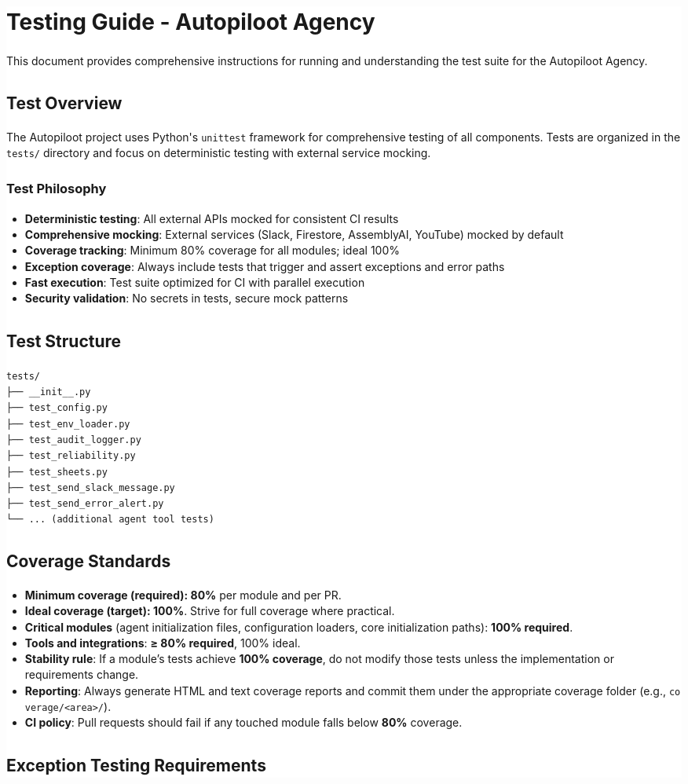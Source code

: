 # Testing Guide - Autopiloot Agency

This document provides comprehensive instructions for running and understanding the test suite for the Autopiloot Agency.

## Test Overview

The Autopiloot project uses Python's `unittest` framework for comprehensive testing of all components. Tests are organized in the `tests/` directory and focus on deterministic testing with external service mocking.

### Test Philosophy

- **Deterministic testing**: All external APIs mocked for consistent CI results
- **Comprehensive mocking**: External services (Slack, Firestore, AssemblyAI, YouTube) mocked by default
- **Coverage tracking**: Minimum 80% coverage for all modules; ideal 100%
- **Exception coverage**: Always include tests that trigger and assert exceptions and error paths
- **Fast execution**: Test suite optimized for CI with parallel execution
- **Security validation**: No secrets in tests, secure mock patterns

## Test Structure

```
tests/
├── __init__.py
├── test_config.py
├── test_env_loader.py
├── test_audit_logger.py
├── test_reliability.py
├── test_sheets.py
├── test_send_slack_message.py
├── test_send_error_alert.py
└── ... (additional agent tool tests)
```

## Coverage Standards

- **Minimum coverage (required): 80%** per module and per PR.
- **Ideal coverage (target): 100%**. Strive for full coverage where practical.
- **Critical modules** (agent initialization files, configuration loaders, core initialization paths): **100% required**.
- **Tools and integrations**: **≥ 80% required**, 100% ideal.
- **Stability rule**: If a module’s tests achieve **100% coverage**, do not modify those tests unless the implementation or requirements change.
- **Reporting**: Always generate HTML and text coverage reports and commit them under the appropriate coverage folder (e.g., `coverage/<area>/`).
- **CI policy**: Pull requests should fail if any touched module falls below **80%** coverage.

## Exception Testing Requirements
